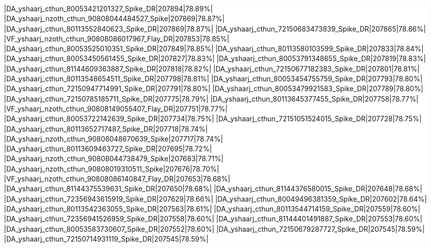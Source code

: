 |DA_yshaarj_cthun_80053421201327_Spike_DR|207894|78.89%|
|DA_yshaarj_nzoth_cthun_90808044484527_Spike|207869|78.87%|
|DA_yshaarj_cthun_80113552840623_Spike_DR|207869|78.87%|
|DA_yshaarj_cthun_72150683473839_Spike_DR|207865|78.86%|
|VF_yshaarj_nzoth_cthun_90808086017967_Flay_DR|207853|78.85%|
|DA_yshaarj_cthun_80053525010351_Spike_DR|207849|78.85%|
|DA_yshaarj_cthun_80113580103599_Spike_DR|207833|78.84%|
|DA_yshaarj_cthun_80053450561455_Spike_DR|207827|78.83%|
|DA_yshaarj_cthun_80053791348655_Spike_DR|207819|78.83%|
|DA_yshaarj_cthun_81144609363887_Spike_DR|207818|78.82%|
|DA_yshaarj_cthun_72150677182383_Spike_DR|207801|78.81%|
|DA_yshaarj_cthun_80113548654511_Spike_DR|207798|78.81%|
|DA_yshaarj_cthun_80053454755759_Spike_DR|207793|78.80%|
|DA_yshaarj_cthun_72150947714991_Spike_DR|207791|78.80%|
|DA_yshaarj_cthun_80053479921583_Spike_DR|207789|78.80%|
|DA_yshaarj_cthun_72150785185711_Spike_DR|207775|78.79%|
|DA_yshaarj_cthun_80113645377455_Spike_DR|207758|78.77%|
|VF_yshaarj_nzoth_cthun_90808149055407_Flay_DR|207751|78.77%|
|DA_yshaarj_cthun_80053722142639_Spike_DR|207734|78.75%|
|DA_yshaarj_cthun_72151051524015_Spike_DR|207728|78.75%|
|DA_yshaarj_cthun_80113652717487_Spike_DR|207718|78.74%|
|DA_yshaarj_nzoth_cthun_90808048670639_Spike|207717|78.74%|
|DA_yshaarj_cthun_80113609463727_Spike_DR|207695|78.72%|
|DA_yshaarj_nzoth_cthun_90808044738479_Spike|207683|78.71%|
|DA_yshaarj_nzoth_cthun_90808019310511_Spike|207676|78.70%|
|VF_yshaarj_nzoth_cthun_90808086140847_Flay_DR|207653|78.68%|
|DA_yshaarj_cthun_81144375539631_Spike_DR|207650|78.68%|
|DA_yshaarj_cthun_81144376580015_Spike_DR|207648|78.68%|
|DA_yshaarj_cthun_72356943615919_Spike_DR|207629|78.66%|
|DA_yshaarj_cthun_80049496381359_Spike_DR|207602|78.64%|
|DA_yshaarj_cthun_80113542363055_Spike_DR|207563|78.61%|
|DA_yshaarj_cthun_80113544714159_Spike_DR|207559|78.60%|
|DA_yshaarj_cthun_72356941526959_Spike_DR|207558|78.60%|
|DA_yshaarj_cthun_81144401491887_Spike_DR|207553|78.60%|
|DA_yshaarj_cthun_80053583730607_Spike_DR|207552|78.60%|
|DA_yshaarj_cthun_72150679287727_Spike_DR|207545|78.59%|
|DA_yshaarj_cthun_72150714931119_Spike_DR|207545|78.59%|